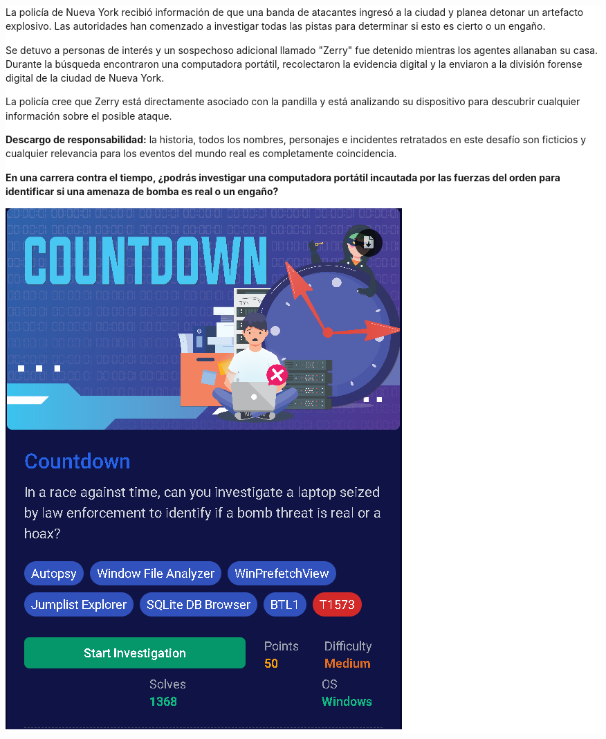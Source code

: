 La policía de Nueva York recibió información de que una banda de atacantes ingresó a la ciudad y planea detonar un artefacto explosivo. Las autoridades han comenzado a investigar todas las pistas para determinar si esto es cierto o un engaño.

Se detuvo a personas de interés y un sospechoso adicional llamado "Zerry" fue detenido mientras los agentes allanaban su casa. Durante la búsqueda encontraron una computadora portátil, recolectaron la evidencia digital y la enviaron a la división forense digital de la ciudad de Nueva York.

La policía cree que Zerry está directamente asociado con la pandilla y está analizando su dispositivo para descubrir cualquier información sobre el posible ataque.

**Descargo de responsabilidad:** la historia, todos los nombres, personajes e incidentes retratados en este desafío son ficticios y cualquier relevancia para los eventos del mundo real es completamente coincidencia.

**En una carrera contra el tiempo, ¿podrás investigar una computadora portátil incautada por las fuerzas del orden para identificar si una amenaza de bomba es real o un engaño?**

![countdown.PNG](/assets/images/btlo-countdown/countdown.png)
